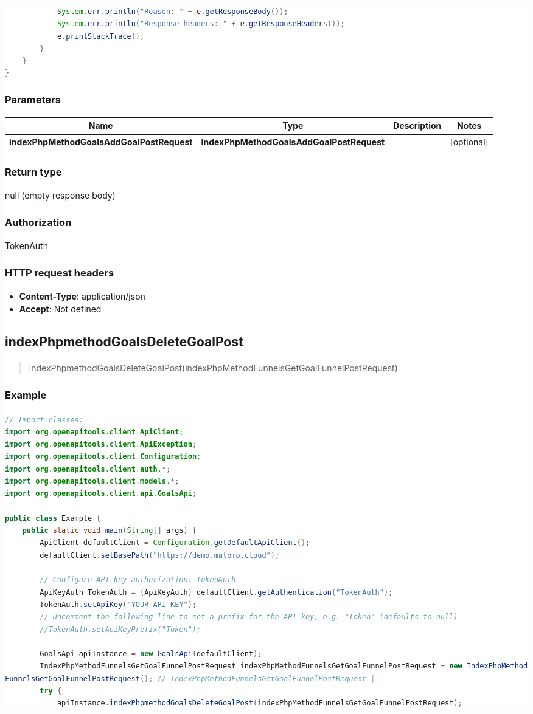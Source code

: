 ```java
            System.err.println("Reason: " + e.getResponseBody());
            System.err.println("Response headers: " + e.getResponseHeaders());
            e.printStackTrace();
        }
    }
}
```

### Parameters


| Name | Type | Description  | Notes |
|------------- | ------------- | ------------- | -------------|
| **indexPhpMethodGoalsAddGoalPostRequest** | [**IndexPhpMethodGoalsAddGoalPostRequest**](IndexPhpMethodGoalsAddGoalPostRequest.md)|  | [optional] |

### Return type

null (empty response body)

### Authorization

[TokenAuth](../README.md#TokenAuth)

### HTTP request headers

- **Content-Type**: application/json
- **Accept**: Not defined



## indexPhpmethodGoalsDeleteGoalPost

> indexPhpmethodGoalsDeleteGoalPost(indexPhpMethodFunnelsGetGoalFunnelPostRequest)



### Example

```java
// Import classes:
import org.openapitools.client.ApiClient;
import org.openapitools.client.ApiException;
import org.openapitools.client.Configuration;
import org.openapitools.client.auth.*;
import org.openapitools.client.models.*;
import org.openapitools.client.api.GoalsApi;

public class Example {
    public static void main(String[] args) {
        ApiClient defaultClient = Configuration.getDefaultApiClient();
        defaultClient.setBasePath("https://demo.matomo.cloud");
        
        // Configure API key authorization: TokenAuth
        ApiKeyAuth TokenAuth = (ApiKeyAuth) defaultClient.getAuthentication("TokenAuth");
        TokenAuth.setApiKey("YOUR API KEY");
        // Uncomment the following line to set a prefix for the API key, e.g. "Token" (defaults to null)
        //TokenAuth.setApiKeyPrefix("Token");

        GoalsApi apiInstance = new GoalsApi(defaultClient);
        IndexPhpMethodFunnelsGetGoalFunnelPostRequest indexPhpMethodFunnelsGetGoalFunnelPostRequest = new IndexPhpMethodFunnelsGetGoalFunnelPostRequest(); // IndexPhpMethodFunnelsGetGoalFunnelPostRequest | 
        try {
            apiInstance.indexPhpmethodGoalsDeleteGoalPost(indexPhpMethodFunnelsGetGoalFunnelPostRequest);
```